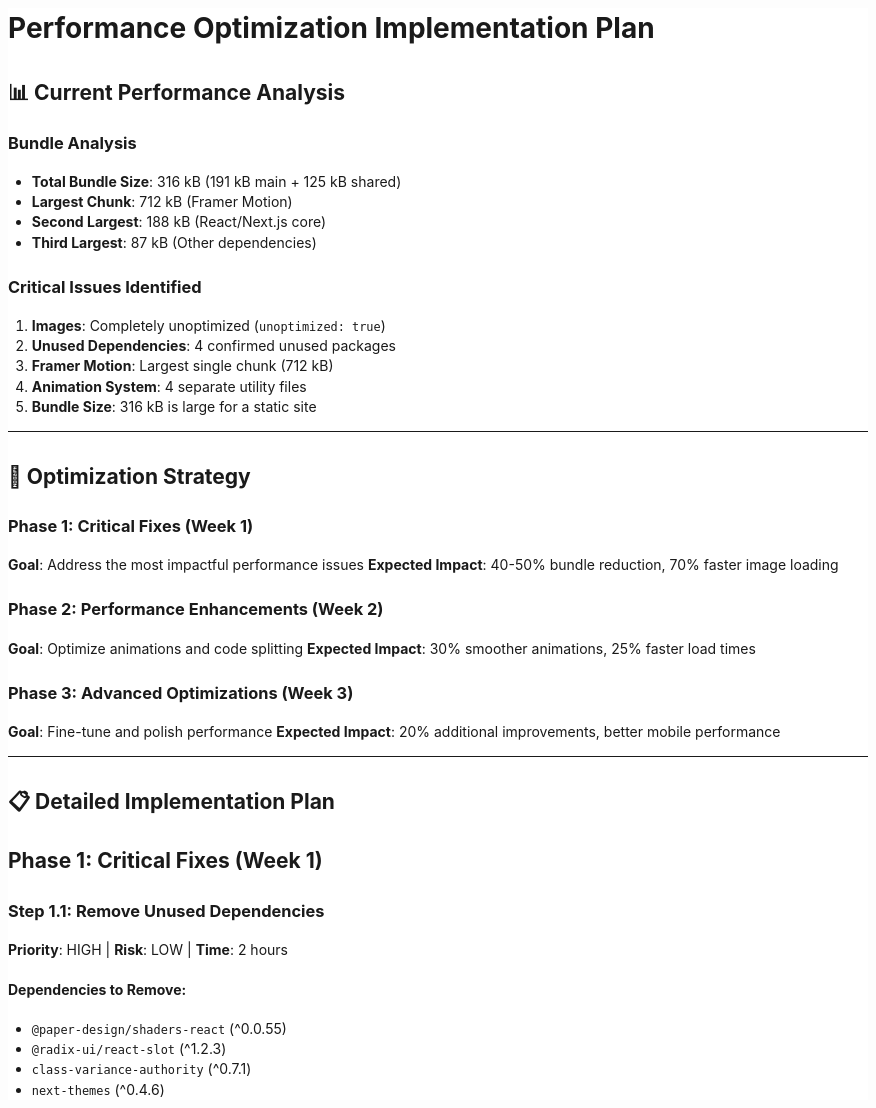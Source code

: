 # Performance Optimization Implementation Plan

## 📊 Current Performance Analysis

### Bundle Analysis
- **Total Bundle Size**: 316 kB (191 kB main + 125 kB shared)
- **Largest Chunk**: 712 kB (Framer Motion)
- **Second Largest**: 188 kB (React/Next.js core)
- **Third Largest**: 87 kB (Other dependencies)

### Critical Issues Identified
1. **Images**: Completely unoptimized (`unoptimized: true`)
2. **Unused Dependencies**: 4 confirmed unused packages
3. **Framer Motion**: Largest single chunk (712 kB)
4. **Animation System**: 4 separate utility files
5. **Bundle Size**: 316 kB is large for a static site

---

## 🎯 Optimization Strategy

### Phase 1: Critical Fixes (Week 1)
**Goal**: Address the most impactful performance issues
**Expected Impact**: 40-50% bundle reduction, 70% faster image loading

### Phase 2: Performance Enhancements (Week 2)
**Goal**: Optimize animations and code splitting
**Expected Impact**: 30% smoother animations, 25% faster load times

### Phase 3: Advanced Optimizations (Week 3)
**Goal**: Fine-tune and polish performance
**Expected Impact**: 20% additional improvements, better mobile performance

---

## 📋 Detailed Implementation Plan

## Phase 1: Critical Fixes (Week 1)

### Step 1.1: Remove Unused Dependencies
**Priority**: HIGH | **Risk**: LOW | **Time**: 2 hours

#### Dependencies to Remove:
- `@paper-design/shaders-react` (^0.0.55)
- `@radix-ui/react-slot` (^1.2.3)
- `class-variance-authority` (^0.7.1)
- `next-themes` (^0.4.6)
